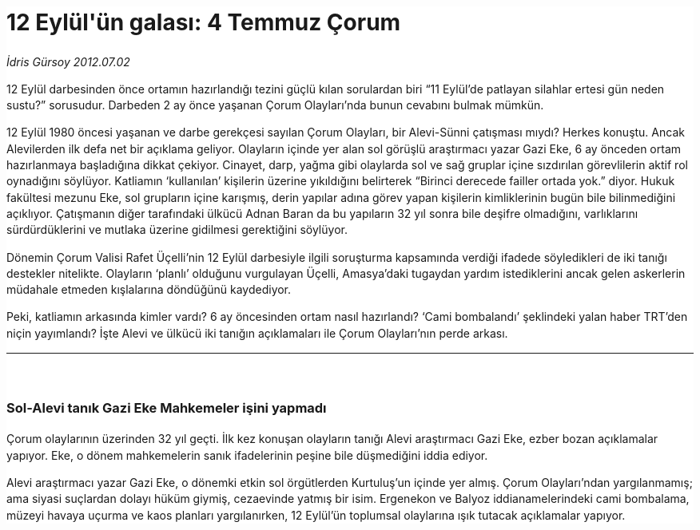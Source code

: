 # 12 Eylül'ün galası: 4 Temmuz Çorum

*İdris Gürsoy 2012.07.02*

<div class="news-detail-text-todays">
 <div>
 </div>
 <div>
 </div>
 <div id="newsSpot">
  <font class="detail-spot">
   12 Eylül darbesinden önce ortamın hazırlandığı tezini güçlü kılan sorulardan biri “11 Eylül’de patlayan silahlar ertesi gün neden sustu?” sorusudur. Darbeden 2 ay önce yaşanan Çorum Olayları’nda bunun cevabını bulmak mümkün.
  </font>
 </div>
 <div id="newsText">
  <font class="detail-text">
   <p>
    12 Eylül 1980 öncesi yaşanan ve darbe gerekçesi sayılan Çorum Olayları, bir Alevi-Sünni çatışması mıydı? Herkes konuştu. Ancak Alevilerden ilk defa net bir açıklama geliyor. Olayların içinde yer alan sol görüşlü araştırmacı yazar Gazi Eke, 6 ay önceden ortam hazırlanmaya başladığına dikkat çekiyor. Cinayet, darp, yağma gibi olaylarda sol ve sağ gruplar içine sızdırılan görevlilerin aktif rol oynadığını söylüyor. Katliamın ‘kullanılan’ kişilerin üzerine yıkıldığını belirterek “Birinci derecede failler ortada yok.” diyor. Hukuk fakültesi mezunu Eke, sol grupların içine karışmış, derin yapılar adına görev yapan kişilerin kimliklerinin bugün bile bilinmediğini açıklıyor. Çatışmanın diğer tarafındaki ülkücü Adnan Baran da bu yapıların 32 yıl sonra bile deşifre olmadığını, varlıklarını sürdürdüklerini ve mutlaka üzerine gidilmesi gerektiğini söylüyor.
   </p>
   <p>
    Dönemin Çorum Valisi Rafet Üçelli’nin 12 Eylül darbesiyle ilgili soruşturma kapsamında verdiği ifadede söyledikleri de iki tanığı destekler nitelikte. Olayların ‘planlı’ olduğunu vurgulayan Üçelli, Amasya’daki tugaydan yardım istediklerini ancak gelen askerlerin müdahale etmeden kışlalarına döndüğünü kaydediyor.
   </p>
   <p>
    Peki, katliamın arkasında kimler vardı? 6 ay öncesinden ortam nasıl hazırlandı? ‘Cami bombalandı’ şeklindeki yalan haber TRT’den niçin yayımlandı? İşte Alevi ve ülkücü iki tanığın açıklamaları ile Çorum Olayları’nın perde arkası.
   </p>
   <hr/>
   <p>
    <img alt="" height="290" src="http://web.archive.org/web/20120708132120im_/http://medya.aksiyon.com.tr/aksiyon/2012/07/02/kapak-idris-2.jpg"/>
   </p>
   <h3>
    <span>
     Sol-Alevi tanık Gazi Eke Mahkemeler işini yapmadı
    </span>
   </h3>
   <p>
    Çorum olaylarının üzerinden 32 yıl geçti. İlk kez konuşan olayların tanığı Alevi araştırmacı Gazi Eke, ezber bozan açıklamalar yapıyor. Eke, o dönem mahkemelerin sanık ifadelerinin peşine bile düşmediğini iddia ediyor.
   </p>
   <p>
    Alevi araştırmacı yazar Gazi Eke, o dönemki etkin sol örgütlerden Kurtuluş’un içinde yer almış. Çorum Olayları’ndan yargılanmamış; ama siyasi suçlardan dolayı hüküm giymiş, cezaevinde yatmış bir isim. Ergenekon ve Balyoz iddianamelerindeki cami bombalama, müzeyi havaya uçurma ve kaos planları yargılanırken, 12 Eylül’ün toplumsal olaylarına ışık tutacak açıklamalar yapıyor.
   </p>
   <p>
    <strong>